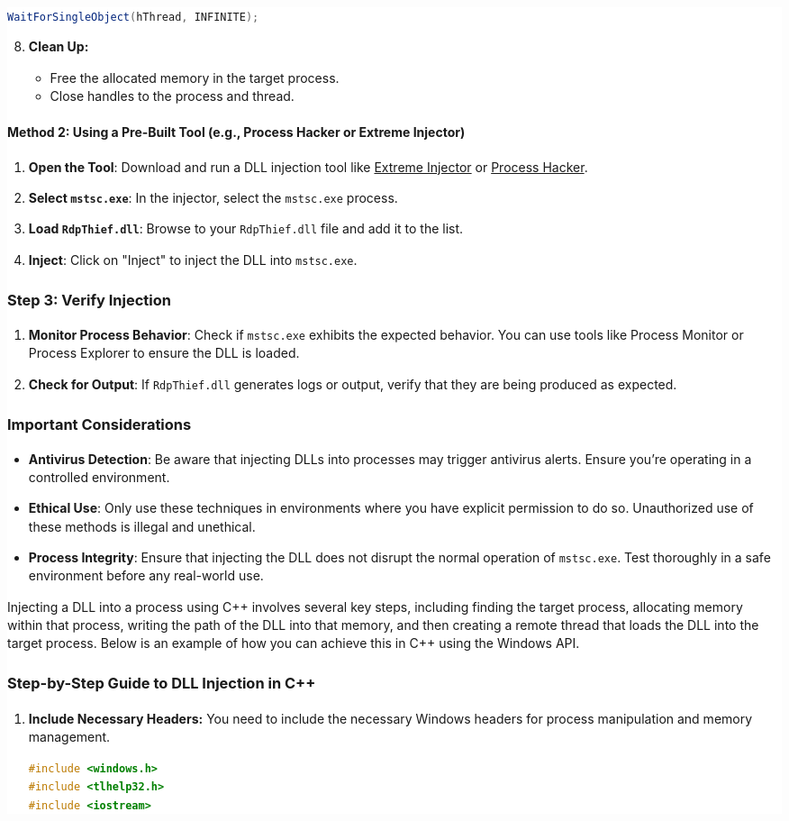    ```csharp
   WaitForSingleObject(hThread, INFINITE);
   ```

8. **Clean Up:**

   - Free the allocated memory in the target process.
   - Close handles to the process and thread.

#### **Method 2: Using a Pre-Built Tool (e.g., Process Hacker or Extreme Injector)**

1. **Open the Tool**: 
   Download and run a DLL injection tool like [Extreme Injector](https://guidedhacking.com/resources/extreme-injector.1/) or [Process Hacker](https://processhacker.sourceforge.io/).

2. **Select `mstsc.exe`**: 
   In the injector, select the `mstsc.exe` process.

3. **Load `RdpThief.dll`**: 
   Browse to your `RdpThief.dll` file and add it to the list.

4. **Inject**: 
   Click on "Inject" to inject the DLL into `mstsc.exe`.

### **Step 3: Verify Injection**

1. **Monitor Process Behavior**: 
   Check if `mstsc.exe` exhibits the expected behavior. You can use tools like Process Monitor or Process Explorer to ensure the DLL is loaded.

2. **Check for Output**: 
   If `RdpThief.dll` generates logs or output, verify that they are being produced as expected.

### **Important Considerations**

- **Antivirus Detection**: Be aware that injecting DLLs into processes may trigger antivirus alerts. Ensure you’re operating in a controlled environment.
  
- **Ethical Use**: Only use these techniques in environments where you have explicit permission to do so. Unauthorized use of these methods is illegal and unethical.

- **Process Integrity**: Ensure that injecting the DLL does not disrupt the normal operation of `mstsc.exe`. Test thoroughly in a safe environment before any real-world use.

Injecting a DLL into a process using C++ involves several key steps, including finding the target process, allocating memory within that process, writing the path of the DLL into that memory, and then creating a remote thread that loads the DLL into the target process. Below is an example of how you can achieve this in C++ using the Windows API.

### **Step-by-Step Guide to DLL Injection in C++**

1. **Include Necessary Headers:**
   You need to include the necessary Windows headers for process manipulation and memory management.

   ```cpp
   #include <windows.h>
   #include <tlhelp32.h>
   #include <iostream>
   ```

